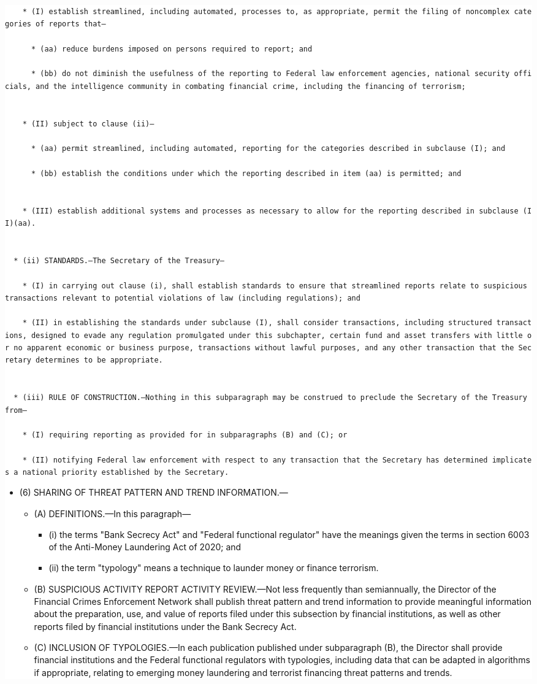         * (I) establish streamlined, including automated, processes to, as appropriate, permit the filing of noncomplex categories of reports that—

          * (aa) reduce burdens imposed on persons required to report; and

          * (bb) do not diminish the usefulness of the reporting to Federal law enforcement agencies, national security officials, and the intelligence community in combating financial crime, including the financing of terrorism;


        * (II) subject to clause (ii)—

          * (aa) permit streamlined, including automated, reporting for the categories described in subclause (I); and

          * (bb) establish the conditions under which the reporting described in item (aa) is permitted; and


        * (III) establish additional systems and processes as necessary to allow for the reporting described in subclause (II)(aa).


      * (ii) STANDARDS.—The Secretary of the Treasury—

        * (I) in carrying out clause (i), shall establish standards to ensure that streamlined reports relate to suspicious transactions relevant to potential violations of law (including regulations); and

        * (II) in establishing the standards under subclause (I), shall consider transactions, including structured transactions, designed to evade any regulation promulgated under this subchapter, certain fund and asset transfers with little or no apparent economic or business purpose, transactions without lawful purposes, and any other transaction that the Secretary determines to be appropriate.


      * (iii) RULE OF CONSTRUCTION.—Nothing in this subparagraph may be construed to preclude the Secretary of the Treasury from—

        * (I) requiring reporting as provided for in subparagraphs (B) and (C); or

        * (II) notifying Federal law enforcement with respect to any transaction that the Secretary has determined implicates a national priority established by the Secretary.


  * (6) SHARING OF THREAT PATTERN AND TREND INFORMATION.—

    * (A) DEFINITIONS.—In this paragraph—

      * (i) the terms "Bank Secrecy Act" and "Federal functional regulator" have the meanings given the terms in section 6003 of the Anti-Money Laundering Act of 2020; and

      * (ii) the term "typology" means a technique to launder money or finance terrorism.


    * (B) SUSPICIOUS ACTIVITY REPORT ACTIVITY REVIEW.—Not less frequently than semiannually, the Director of the Financial Crimes Enforcement Network shall publish threat pattern and trend information to provide meaningful information about the preparation, use, and value of reports filed under this subsection by financial institutions, as well as other reports filed by financial institutions under the Bank Secrecy Act.

    * (C) INCLUSION OF TYPOLOGIES.—In each publication published under subparagraph (B), the Director shall provide financial institutions and the Federal functional regulators with typologies, including data that can be adapted in algorithms if appropriate, relating to emerging money laundering and terrorist financing threat patterns and trends.
